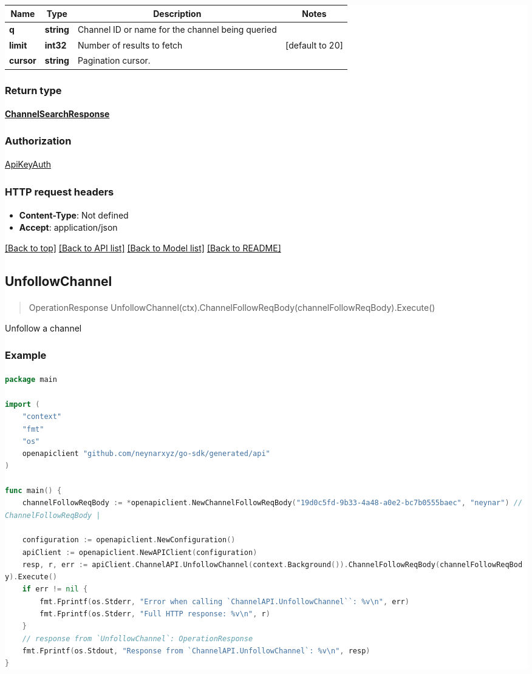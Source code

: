 
Name | Type | Description  | Notes
------------- | ------------- | ------------- | -------------
 **q** | **string** | Channel ID or name for the channel being queried | 
 **limit** | **int32** | Number of results to fetch | [default to 20]
 **cursor** | **string** | Pagination cursor. | 

### Return type

[**ChannelSearchResponse**](ChannelSearchResponse.md)

### Authorization

[ApiKeyAuth](../README.md#ApiKeyAuth)

### HTTP request headers

- **Content-Type**: Not defined
- **Accept**: application/json

[[Back to top]](#) [[Back to API list]](../README.md#documentation-for-api-endpoints)
[[Back to Model list]](../README.md#documentation-for-models)
[[Back to README]](../README.md)


## UnfollowChannel

> OperationResponse UnfollowChannel(ctx).ChannelFollowReqBody(channelFollowReqBody).Execute()

Unfollow a channel



### Example

```go
package main

import (
	"context"
	"fmt"
	"os"
	openapiclient "github.com/neynarxyz/go-sdk/generated/api"
)

func main() {
	channelFollowReqBody := *openapiclient.NewChannelFollowReqBody("19d0c5fd-9b33-4a48-a0e2-bc7b0555baec", "neynar") // ChannelFollowReqBody | 

	configuration := openapiclient.NewConfiguration()
	apiClient := openapiclient.NewAPIClient(configuration)
	resp, r, err := apiClient.ChannelAPI.UnfollowChannel(context.Background()).ChannelFollowReqBody(channelFollowReqBody).Execute()
	if err != nil {
		fmt.Fprintf(os.Stderr, "Error when calling `ChannelAPI.UnfollowChannel``: %v\n", err)
		fmt.Fprintf(os.Stderr, "Full HTTP response: %v\n", r)
	}
	// response from `UnfollowChannel`: OperationResponse
	fmt.Fprintf(os.Stdout, "Response from `ChannelAPI.UnfollowChannel`: %v\n", resp)
}
```

